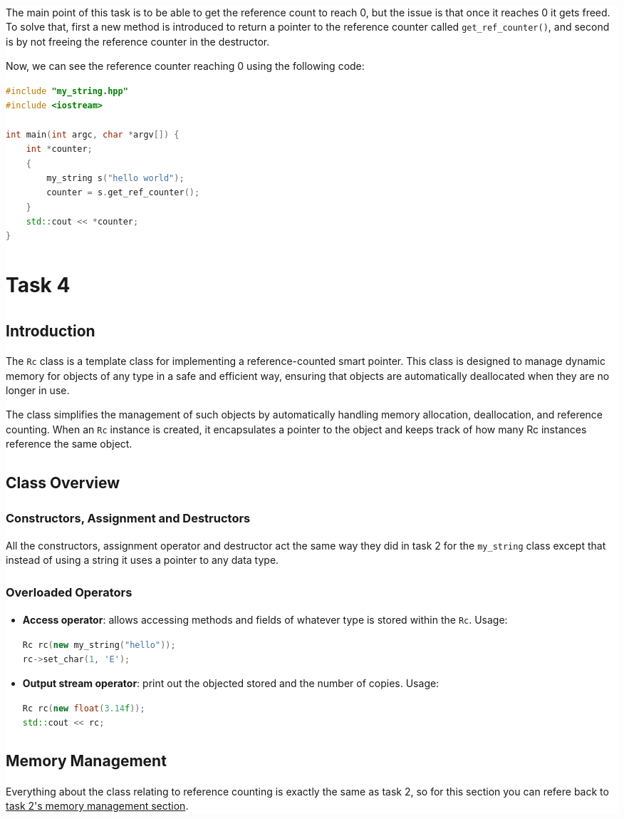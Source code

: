 The main point of this task is to be able to get the reference count to reach 0, but the issue is that once it reaches 0 it gets freed. To solve that, first a new method is introduced to return a pointer to the reference counter called `get_ref_counter()`, and second is by not freeing the reference counter in the destructor.

Now, we can see the reference counter reaching 0 using the following code:

```cpp
#include "my_string.hpp"
#include <iostream>

int main(int argc, char *argv[]) {
    int *counter;
    {
        my_string s("hello world");
        counter = s.get_ref_counter();
    }
    std::cout << *counter;
}
```

# Task 4

## Introduction

The `Rc` class is a template class for implementing a reference-counted smart pointer. This class is designed to manage dynamic memory for objects of any type in a safe and efficient way, ensuring that objects are automatically deallocated when they are no longer in use.

The class simplifies the management of such objects by automatically handling memory allocation, deallocation, and reference counting. When an `Rc` instance is created, it encapsulates a pointer to the object and keeps track of how many Rc instances reference the same object.

## Class Overview

### Constructors, Assignment and Destructors

All the constructors, assignment operator and destructor act the same way they did in task 2 for the `my_string` class except that instead of using a string it uses a pointer to any data type.

### Overloaded Operators

- **Access operator**: allows accessing methods and fields of whatever type is stored within the `Rc`. Usage:
    ```cpp
    Rc rc(new my_string("hello"));
    rc->set_char(1, 'E');
    ```

- **Output stream operator**: print out the objected stored and the number of copies. Usage:
    ```cpp
    Rc rc(new float(3.14f));
    std::cout << rc;
    ```

## Memory Management

Everything about the class relating to reference counting is exactly the same as task 2, so for this section you can refere back to [task 2's memory management section](#memory-management-1).
